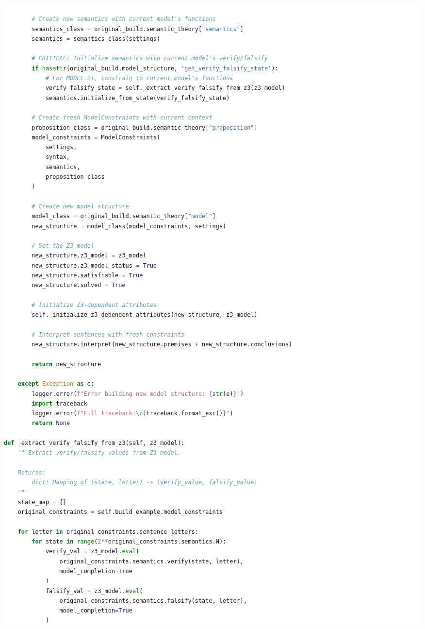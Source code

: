 ```python
        
        # Create new semantics with current model's functions
        semantics_class = original_build.semantic_theory["semantics"]
        semantics = semantics_class(settings)
        
        # CRITICAL: Initialize semantics with current model's verify/falsify
        if hasattr(original_build.model_structure, 'get_verify_falsify_state'):
            # For MODEL 2+, constrain to current model's functions
            verify_falsify_state = self._extract_verify_falsify_from_z3(z3_model)
            semantics.initialize_from_state(verify_falsify_state)
        
        # Create fresh ModelConstraints with current context
        proposition_class = original_build.semantic_theory["proposition"]
        model_constraints = ModelConstraints(
            settings,
            syntax,
            semantics,
            proposition_class
        )
        
        # Create new model structure
        model_class = original_build.semantic_theory["model"]
        new_structure = model_class(model_constraints, settings)
        
        # Set the Z3 model
        new_structure.z3_model = z3_model
        new_structure.z3_model_status = True
        new_structure.satisfiable = True
        new_structure.solved = True
        
        # Initialize Z3-dependent attributes
        self._initialize_z3_dependent_attributes(new_structure, z3_model)
        
        # Interpret sentences with fresh constraints
        new_structure.interpret(new_structure.premises + new_structure.conclusions)
        
        return new_structure
        
    except Exception as e:
        logger.error(f"Error building new model structure: {str(e)}")
        import traceback
        logger.error(f"Full traceback:\n{traceback.format_exc()}")
        return None

def _extract_verify_falsify_from_z3(self, z3_model):
    """Extract verify/falsify values from Z3 model.
    
    Returns:
        dict: Mapping of (state, letter) -> (verify_value, falsify_value)
    """
    state_map = {}
    original_constraints = self.build_example.model_constraints
    
    for letter in original_constraints.sentence_letters:
        for state in range(2**original_constraints.semantics.N):
            verify_val = z3_model.eval(
                original_constraints.semantics.verify(state, letter),
                model_completion=True
            )
            falsify_val = z3_model.eval(
                original_constraints.semantics.falsify(state, letter),
                model_completion=True
            )
```